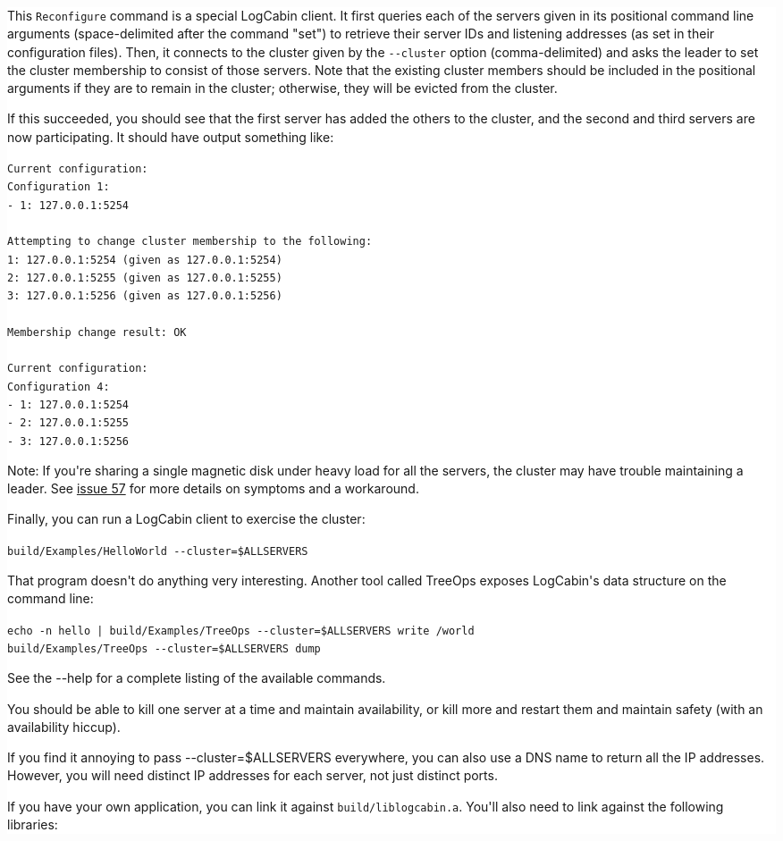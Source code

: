 This `Reconfigure` command is a special LogCabin client. It first queries each
of the servers given in its positional command line arguments (space-delimited
after the command "set") to retrieve their server IDs and listening addresses
(as set in their configuration files). Then, it connects to the cluster given
by the `--cluster` option (comma-delimited) and asks the leader to set the
cluster membership to consist of those servers. Note that the existing cluster
members should be included in the positional arguments if they are to remain in
the cluster; otherwise, they will be evicted from the cluster.

If this succeeded, you should see that the first server has added the others to
the cluster, and the second and third servers are now participating. It should
have output something like:

    Current configuration:
    Configuration 1:
    - 1: 127.0.0.1:5254

    Attempting to change cluster membership to the following:
    1: 127.0.0.1:5254 (given as 127.0.0.1:5254)
    2: 127.0.0.1:5255 (given as 127.0.0.1:5255)
    3: 127.0.0.1:5256 (given as 127.0.0.1:5256)

    Membership change result: OK

    Current configuration:
    Configuration 4:
    - 1: 127.0.0.1:5254
    - 2: 127.0.0.1:5255
    - 3: 127.0.0.1:5256

Note: If you're sharing a single magnetic disk under heavy load for all the
servers, the cluster may have trouble maintaining a leader. See
[issue 57](https://github.com/logcabin/logcabin/issues/57) for more details on
symptoms and a workaround.

Finally, you can run a LogCabin client to exercise the cluster:

    build/Examples/HelloWorld --cluster=$ALLSERVERS

That program doesn't do anything very interesting. Another tool called
TreeOps exposes LogCabin's data structure on the command line:

    echo -n hello | build/Examples/TreeOps --cluster=$ALLSERVERS write /world
    build/Examples/TreeOps --cluster=$ALLSERVERS dump

See the --help for a complete listing of the available commands.

You should be able to kill one server at a time and maintain availability, or
kill more and restart them and maintain safety (with an availability hiccup).

If you find it annoying to pass --cluster=$ALLSERVERS everywhere, you can also
use a DNS name to return all the IP addresses. However, you will need distinct
IP addresses for each server, not just distinct ports.

If you have your own application, you can link it against
`build/liblogcabin.a`. You'll also need to link against the following
libraries:
